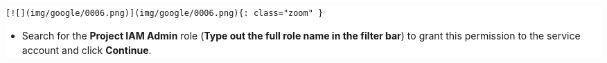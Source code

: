     [![](img/google/0006.png)](img/google/0006.png){: class="zoom" }

- Search for the **Project IAM Admin** role (**Type out the full role name in the filter bar**)  to grant this permission to the service account and click **Continue**.
